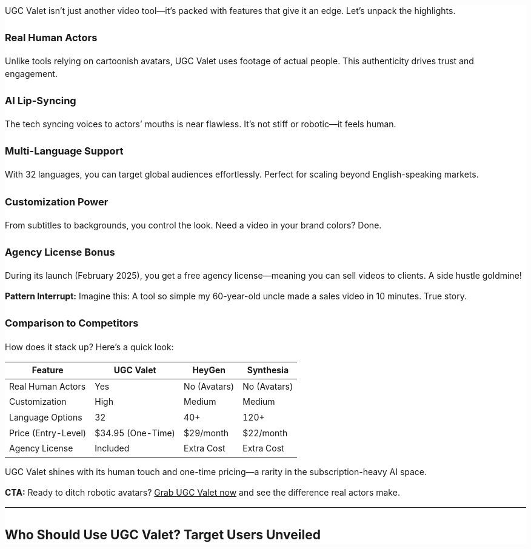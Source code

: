UGC Valet isn’t just another video tool—it’s packed with features that give it an edge. Let’s unpack the highlights.

### Real Human Actors

Unlike tools relying on cartoonish avatars, UGC Valet uses footage of actual people. This authenticity drives trust and engagement.

### AI Lip-Syncing

The tech syncing voices to actors’ mouths is near flawless. It’s not stiff or robotic—it feels human.

### Multi-Language Support

With 32 languages, you can target global audiences effortlessly. Perfect for scaling beyond English-speaking markets.

### Customization Power

From subtitles to backgrounds, you control the look. Need a video in your brand colors? Done.

### Agency License Bonus

During its launch (February 2025), you get a free agency license—meaning you can sell videos to clients. A side hustle goldmine!

**Pattern Interrupt:** Imagine this: A tool so simple my 60-year-old uncle made a sales video in 10 minutes. True story.

### Comparison to Competitors

How does it stack up? Here’s a quick look:

| **Feature**           | **UGC Valet**       | **HeyGen**         | **Synthesia**      |
|-----------------------|---------------------|--------------------|--------------------|
| Real Human Actors     | Yes                | No (Avatars)       | No (Avatars)       |
| Customization         | High               | Medium             | Medium             |
| Language Options      | 32                 | 40+                | 120+               |
| Price (Entry-Level)   | $34.95 (One-Time)  | $29/month          | $22/month          |
| Agency License        | Included           | Extra Cost         | Extra Cost         |

UGC Valet shines with its human touch and one-time pricing—a rarity in the subscription-heavy AI space.

**CTA:** Ready to ditch robotic avatars? [Grab UGC Valet now](https://jvz3.com/c/1618817/415628/) and see the difference real actors make.

---

## Who Should Use UGC Valet? Target Users Unveiled
